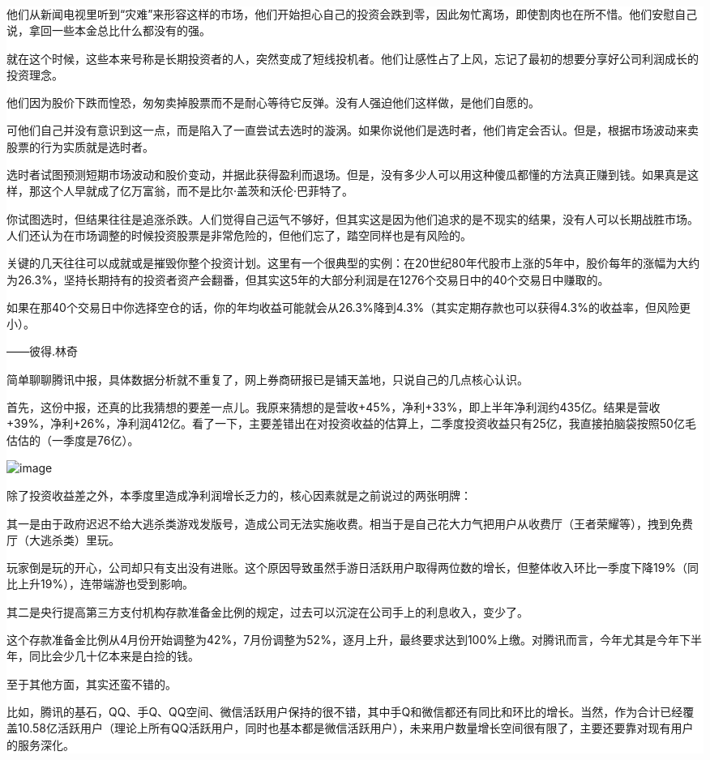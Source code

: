  

他们从新闻电视里听到“灾难”来形容这样的市场，他们开始担心自己的投资会跌到零，因此匆忙离场，即使割肉也在所不惜。他们安慰自己说，拿回一些本金总比什么都没有的强。

 

就在这个时候，这些本来号称是长期投资者的人，突然变成了短线投机者。他们让感性占了上风，忘记了最初的想要分享好公司利润成长的投资理念。

 

他们因为股价下跌而惶恐，匆匆卖掉股票而不是耐心等待它反弹。没有人强迫他们这样做，是他们自愿的。

 

可他们自己并没有意识到这一点，而是陷入了一直尝试去选时的漩涡。如果你说他们是选时者，他们肯定会否认。但是，根据市场波动来卖股票的行为实质就是选时者。

 

选时者试图预测短期市场波动和股价变动，并据此获得盈利而退场。但是，没有多少人可以用这种傻瓜都懂的方法真正赚到钱。如果真是这样，那这个人早就成了亿万富翁，而不是比尔·盖茨和沃伦·巴菲特了。

 

你试图选时，但结果往往是追涨杀跌。人们觉得自己运气不够好，但其实这是因为他们追求的是不现实的结果，没有人可以长期战胜市场。人们还认为在市场调整的时候投资股票是非常危险的，但他们忘了，踏空同样也是有风险的。

 

关键的几天往往可以成就或是摧毁你整个投资计划。这里有一个很典型的实例：在20世纪80年代股市上涨的5年中，股价每年的涨幅为大约为26.3%，坚持长期持有的投资者资产会翻番，但其实这5年的大部分利润是在1276个交易日中的40个交易日中赚取的。

 

如果在那40个交易日中你选择空仓的话，你的年均收益可能就会从26.3%降到4.3%（其实定期存款也可以获得4.3%的收益率，但风险更小）。

 

——彼得.林奇


简单聊聊腾讯中报，具体数据分析就不重复了，网上券商研报已是铺天盖地，只说自己的几点核心认识。

 

首先，这份中报，还真的比我猜想的要差一点儿。我原来猜想的是营收+45%，净利+33%，即上半年净利润约435亿。结果是营收+39%，净利+26%，净利润412亿。看了一下，主要差错出在对投资收益的估算上，二季度投资收益只有25亿，我直接拍脑袋按照50亿毛估估的（一季度是76亿）。

![image](https://github.com/fengyumozhu/tsf/assets/6201828/8ee3c719-f435-4861-a374-0ca70efc8c1c)


除了投资收益差之外，本季度里造成净利润增长乏力的，核心因素就是之前说过的两张明牌：

 

其一是由于政府迟迟不给大逃杀类游戏发版号，造成公司无法实施收费。相当于是自己花大力气把用户从收费厅（王者荣耀等），拽到免费厅（大逃杀类）里玩。



玩家倒是玩的开心，公司却只有支出没有进账。这个原因导致虽然手游日活跃用户取得两位数的增长，但整体收入环比一季度下降19%（同比上升19%），连带端游也受到影响。

 

其二是央行提高第三方支付机构存款准备金比例的规定，过去可以沉淀在公司手上的利息收入，变少了。



这个存款准备金比例从4月份开始调整为42%，7月份调整为52%，逐月上升，最终要求达到100%上缴。对腾讯而言，今年尤其是今年下半年，同比会少几十亿本来是白捡的钱。

 

至于其他方面，其实还蛮不错的。



比如，腾讯的基石，QQ、手Q、QQ空间、微信活跃用户保持的很不错，其中手Q和微信都还有同比和环比的增长。当然，作为合计已经覆盖10.58亿活跃用户（理论上所有QQ活跃用户，同时也基本都是微信活跃用户），未来用户数量增长空间很有限了，主要还要靠对现有用户的服务深化。
